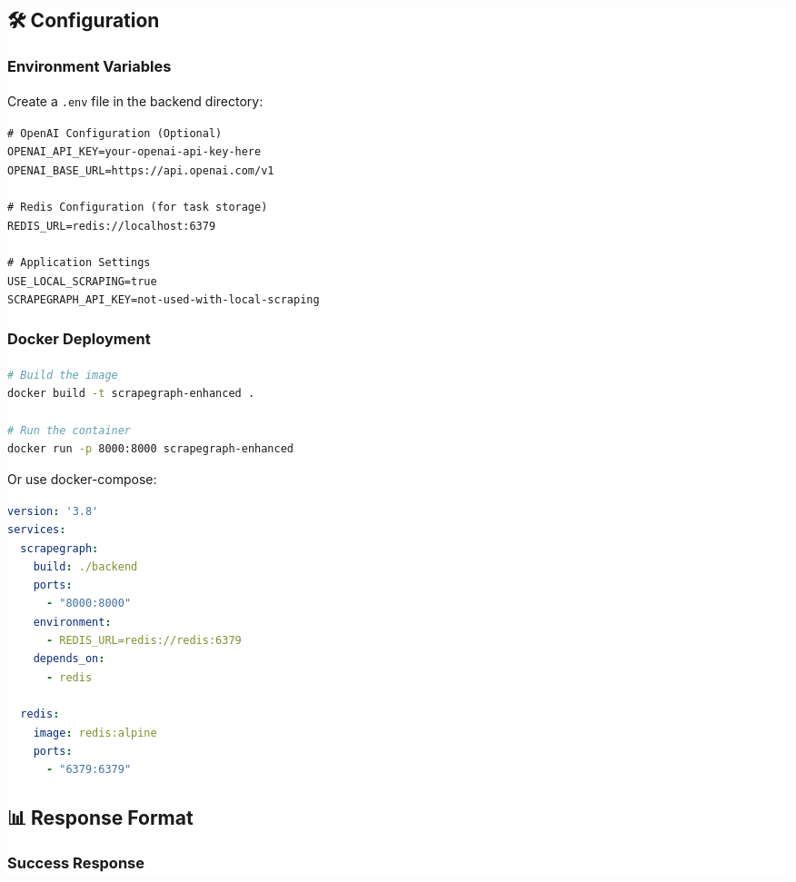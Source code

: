 ## 🛠️ Configuration

### Environment Variables

Create a `.env` file in the backend directory:

```env
# OpenAI Configuration (Optional)
OPENAI_API_KEY=your-openai-api-key-here
OPENAI_BASE_URL=https://api.openai.com/v1

# Redis Configuration (for task storage)
REDIS_URL=redis://localhost:6379

# Application Settings
USE_LOCAL_SCRAPING=true
SCRAPEGRAPH_API_KEY=not-used-with-local-scraping
```

### Docker Deployment

```bash
# Build the image
docker build -t scrapegraph-enhanced .

# Run the container
docker run -p 8000:8000 scrapegraph-enhanced
```

Or use docker-compose:

```yaml
version: '3.8'
services:
  scrapegraph:
    build: ./backend
    ports:
      - "8000:8000"
    environment:
      - REDIS_URL=redis://redis:6379
    depends_on:
      - redis
  
  redis:
    image: redis:alpine
    ports:
      - "6379:6379"
```

## 📊 Response Format

### Success Response
